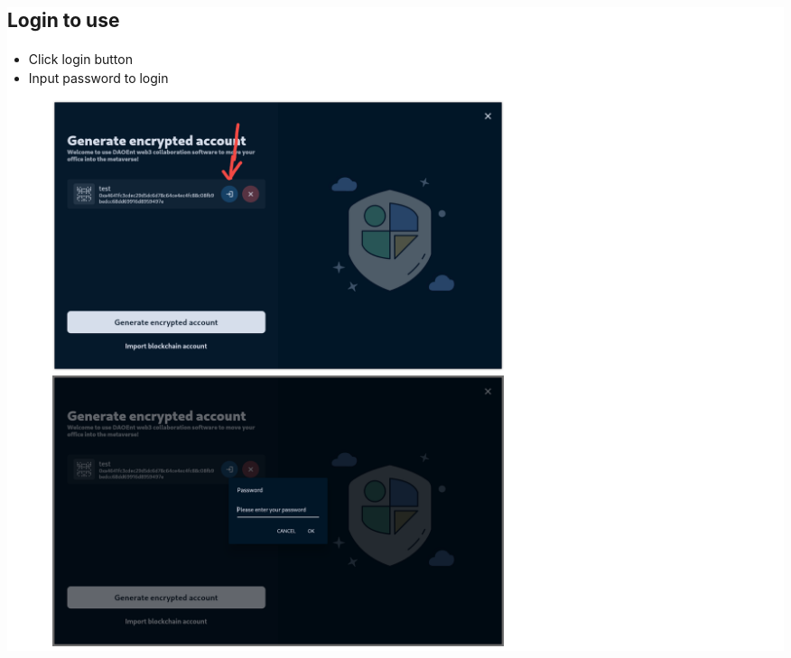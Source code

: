 ## Login to use

- Click login button
- Input password to login

<img src="images/20230322-224737.png" width="500" style="padding-left: 50px;">
<img src="images/Screenshot from 2023-03-22 20-42-24.png" width="500" style="padding-left: 50px;">
